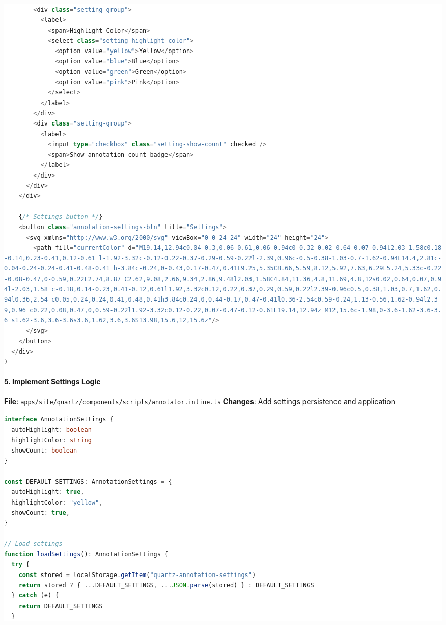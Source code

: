 ```typescript
        <div class="setting-group">
          <label>
            <span>Highlight Color</span>
            <select class="setting-highlight-color">
              <option value="yellow">Yellow</option>
              <option value="blue">Blue</option>
              <option value="green">Green</option>
              <option value="pink">Pink</option>
            </select>
          </label>
        </div>
        <div class="setting-group">
          <label>
            <input type="checkbox" class="setting-show-count" checked />
            <span>Show annotation count badge</span>
          </label>
        </div>
      </div>
    </div>

    {/* Settings button */}
    <button class="annotation-settings-btn" title="Settings">
      <svg xmlns="http://www.w3.org/2000/svg" viewBox="0 0 24 24" width="24" height="24">
        <path fill="currentColor" d="M19.14,12.94c0.04-0.3,0.06-0.61,0.06-0.94c0-0.32-0.02-0.64-0.07-0.94l2.03-1.58c0.18-0.14,0.23-0.41,0.12-0.61 l-1.92-3.32c-0.12-0.22-0.37-0.29-0.59-0.22l-2.39,0.96c-0.5-0.38-1.03-0.7-1.62-0.94L14.4,2.81c-0.04-0.24-0.24-0.41-0.48-0.41 h-3.84c-0.24,0-0.43,0.17-0.47,0.41L9.25,5.35C8.66,5.59,8.12,5.92,7.63,6.29L5.24,5.33c-0.22-0.08-0.47,0-0.59,0.22L2.74,8.87 C2.62,9.08,2.66,9.34,2.86,9.48l2.03,1.58C4.84,11.36,4.8,11.69,4.8,12s0.02,0.64,0.07,0.94l-2.03,1.58 c-0.18,0.14-0.23,0.41-0.12,0.61l1.92,3.32c0.12,0.22,0.37,0.29,0.59,0.22l2.39-0.96c0.5,0.38,1.03,0.7,1.62,0.94l0.36,2.54 c0.05,0.24,0.24,0.41,0.48,0.41h3.84c0.24,0,0.44-0.17,0.47-0.41l0.36-2.54c0.59-0.24,1.13-0.56,1.62-0.94l2.39,0.96 c0.22,0.08,0.47,0,0.59-0.22l1.92-3.32c0.12-0.22,0.07-0.47-0.12-0.61L19.14,12.94z M12,15.6c-1.98,0-3.6-1.62-3.6-3.6 s1.62-3.6,3.6-3.6s3.6,1.62,3.6,3.6S13.98,15.6,12,15.6z"/>
      </svg>
    </button>
  </div>
)
```

#### 5. Implement Settings Logic

**File**: `apps/site/quartz/components/scripts/annotator.inline.ts`
**Changes**: Add settings persistence and application

```typescript
interface AnnotationSettings {
  autoHighlight: boolean
  highlightColor: string
  showCount: boolean
}

const DEFAULT_SETTINGS: AnnotationSettings = {
  autoHighlight: true,
  highlightColor: "yellow",
  showCount: true,
}

// Load settings
function loadSettings(): AnnotationSettings {
  try {
    const stored = localStorage.getItem("quartz-annotation-settings")
    return stored ? { ...DEFAULT_SETTINGS, ...JSON.parse(stored) } : DEFAULT_SETTINGS
  } catch (e) {
    return DEFAULT_SETTINGS
  }
```